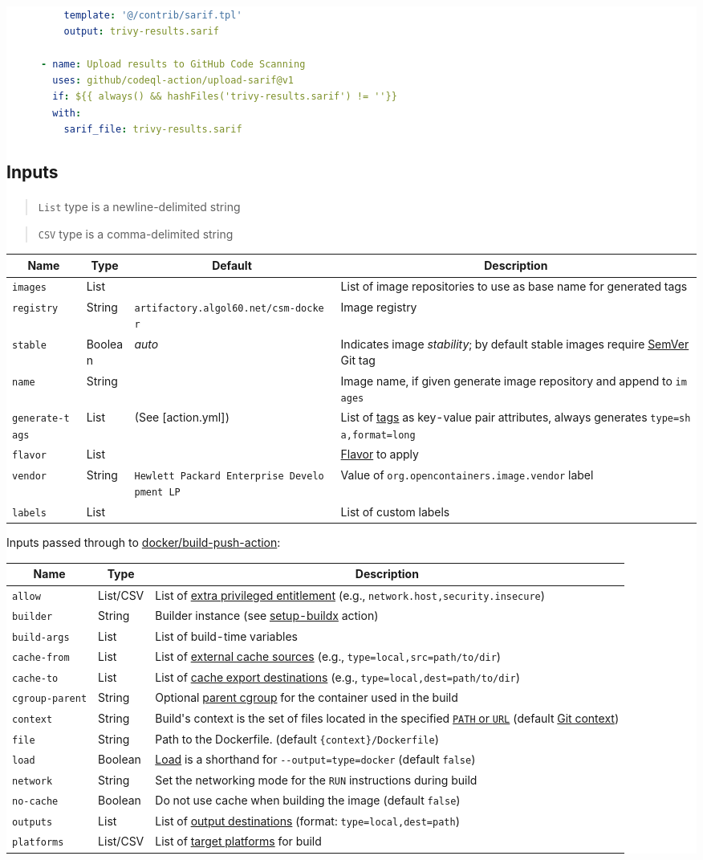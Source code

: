 ```yaml
          template: '@/contrib/sarif.tpl'
          output: trivy-results.sarif

      - name: Upload results to GitHub Code Scanning
        uses: github/codeql-action/upload-sarif@v1
        if: ${{ always() && hashFiles('trivy-results.sarif') != ''}}
        with:
          sarif_file: trivy-results.sarif
```


## Inputs

> `List` type is a newline-delimited string

> `CSV` type is a comma-delimited string

| Name            | Type      | Default                                     | Description                                                                                                                                |
| ------------    | --------- | --------------------------------------      | --------------                                                                                                                             |
| `images`        | List      |                                             | List of image repositories to use as base name for generated tags                                                                          |
| `registry`      | String    | `artifactory.algol60.net/csm-docker`        | Image registry                                                                                                                             |
| `stable`        | Boolean   | _auto_                                      | Indicates image _stability_; by default stable images require [SemVer] Git tag                                                             |
| `name`          | String    |                                             | Image name, if given generate image repository and append to `images`                                                                      |
| `generate-tags` | List      | (See [action.yml])                          | List of [tags](https://github.com/docker/metadata-action#tags-input) as key-value pair attributes, always generates `type=sha,format=long` |
| `flavor`        | List      |                                             | [Flavor](https://github.com/docker/metadata-action#flavor-input) to apply                                                                  |
| `vendor`        | String    | `Hewlett Packard Enterprise Development LP` | Value of `org.opencontainers.image.vendor` label                                                                                           |
| `labels`        | List      |                                             | List of custom labels                                                                                                                      |

Inputs passed through to [docker/build-push-action]:

| Name              | Type       | Description                                                                                                                                                                       |
| ----------------- | ---------- | --------------                                                                                                                                                                    |
| `allow`           | List/CSV   | List of [extra privileged entitlement](https://github.com/docker/buildx/blob/master/docs/reference/buildx_build.md#allow) (e.g., `network.host,security.insecure`)                |
| `builder`         | String     | Builder instance (see [setup-buildx](https://github.com/docker/setup-buildx-action) action)                                                                                       |
| `build-args`      | List       | List of build-time variables                                                                                                                                                      |
| `cache-from`      | List       | List of [external cache sources](https://github.com/docker/buildx/blob/master/docs/reference/buildx_build.md#cache-from) (e.g., `type=local,src=path/to/dir`)                     |
| `cache-to`        | List       | List of [cache export destinations](https://github.com/docker/buildx/blob/master/docs/reference/buildx_build.md#cache-to) (e.g., `type=local,dest=path/to/dir`)                   |
| `cgroup-parent`   | String     | Optional [parent cgroup](https://docs.docker.com/engine/reference/commandline/build/#use-a-custom-parent-cgroup---cgroup-parent) for the container used in the build              |
| `context`         | String     | Build's context is the set of files located in the specified [`PATH` or `URL`](https://docs.docker.com/engine/reference/commandline/build/) (default [Git context](#git-context)) |
| `file`            | String     | Path to the Dockerfile. (default `{context}/Dockerfile`)                                                                                                                          |
| `load`            | Boolean    | [Load](https://github.com/docker/buildx/blob/master/docs/reference/buildx_build.md#load) is a shorthand for `--output=type=docker` (default `false`)                              |
| `network`         | String     | Set the networking mode for the `RUN` instructions during build                                                                                                                   |
| `no-cache`        | Boolean    | Do not use cache when building the image (default `false`)                                                                                                                        |
| `outputs`         | List       | List of [output destinations](https://github.com/docker/buildx/blob/master/docs/reference/buildx_build.md#output) (format: `type=local,dest=path`)                                |
| `platforms`       | List/CSV   | List of [target platforms](https://github.com/docker/buildx/blob/master/docs/reference/buildx_build.md#platform) for build                                                        |

[docker/metadata-action]: https://github.com/docker/metadata-action/
[docker/build-push-action]: https://github.com/docker/build-push-action/
[SemVer]: https://semver.org/
[pull request event]: https://docs.github.com/en/actions/using-workflows/events-that-trigger-workflows#pull_request
[push event]: https://docs.github.com/en/actions/using-workflows/events-that-trigger-workflows#push
[schedule event]: https://docs.github.com/en/actions/using-workflows/events-that-trigger-workflows#schedule